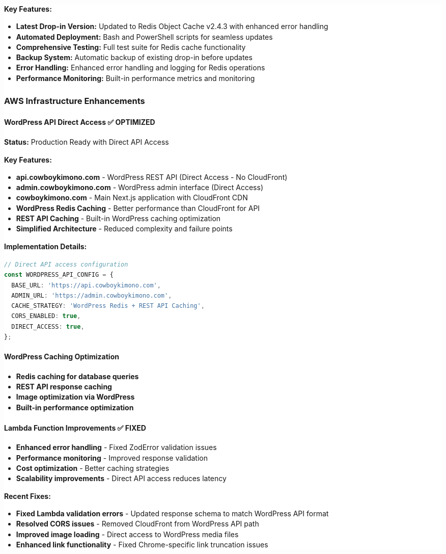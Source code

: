 **Key Features:**

- **Latest Drop-in Version:** Updated to Redis Object Cache v2.4.3 with enhanced error handling
- **Automated Deployment:** Bash and PowerShell scripts for seamless updates
- **Comprehensive Testing:** Full test suite for Redis cache functionality
- **Backup System:** Automatic backup of existing drop-in before updates
- **Error Handling:** Enhanced error handling and logging for Redis operations
- **Performance Monitoring:** Built-in performance metrics and monitoring

### **AWS Infrastructure Enhancements**

#### **WordPress API Direct Access** ✅ **OPTIMIZED**

**Status:** Production Ready with Direct API Access

**Key Features:**

- **api.cowboykimono.com** - WordPress REST API (Direct Access - No CloudFront)
- **admin.cowboykimono.com** - WordPress admin interface (Direct Access)
- **cowboykimono.com** - Main Next.js application with CloudFront CDN
- **WordPress Redis Caching** - Better performance than CloudFront for API
- **REST API Caching** - Built-in WordPress caching optimization
- **Simplified Architecture** - Reduced complexity and failure points

**Implementation Details:**

```typescript
// Direct API access configuration
const WORDPRESS_API_CONFIG = {
  BASE_URL: 'https://api.cowboykimono.com',
  ADMIN_URL: 'https://admin.cowboykimono.com',
  CACHE_STRATEGY: 'WordPress Redis + REST API Caching',
  CORS_ENABLED: true,
  DIRECT_ACCESS: true,
};
```

#### **WordPress Caching Optimization**

- **Redis caching for database queries**
- **REST API response caching**
- **Image optimization via WordPress**
- **Built-in performance optimization**

#### **Lambda Function Improvements** ✅ **FIXED**

- **Enhanced error handling** - Fixed ZodError validation issues
- **Performance monitoring** - Improved response validation
- **Cost optimization** - Better caching strategies
- **Scalability improvements** - Direct API access reduces latency

**Recent Fixes:**

- **Fixed Lambda validation errors** - Updated response schema to match WordPress API format
- **Resolved CORS issues** - Removed CloudFront from WordPress API path
- **Improved image loading** - Direct access to WordPress media files
- **Enhanced link functionality** - Fixed Chrome-specific link truncation issues
